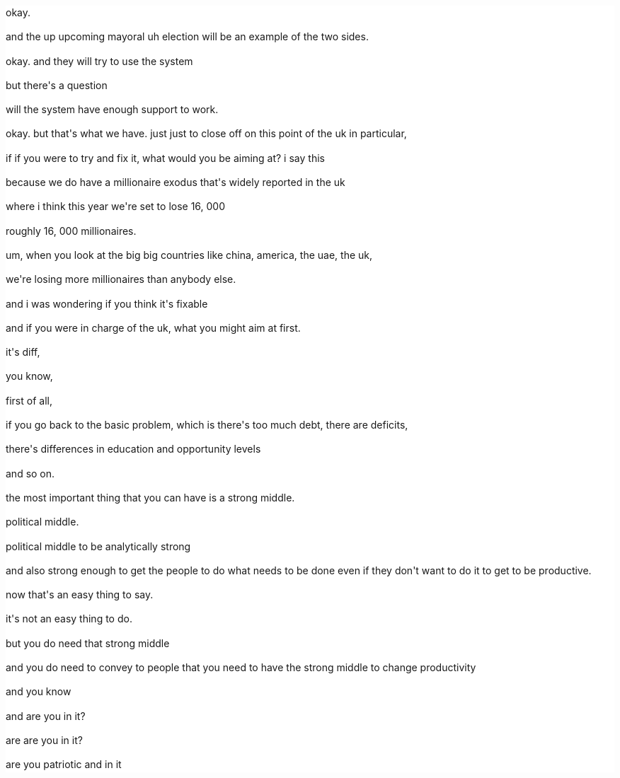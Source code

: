okay.

and the up upcoming mayoral uh election will be an example of the two sides.

okay. and they will try to use the system

but there's a question

will the system have enough support to work.

okay. but that's what we have. just just to close off on this point of the uk in particular,

if if you were to try and fix it, what would you be aiming at? i say this

because we do have a millionaire exodus that's widely reported in the uk

where i think this year we're set to lose 16, 000

roughly 16, 000 millionaires.

um, when you look at the big big countries like china, america, the uae, the uk,

we're losing more millionaires than anybody else.

and i was wondering if you think it's fixable

and if you were in charge of the uk, what you might aim at first.

it's diff,

you know,

first of all,

if you go back to the basic problem, which is there's too much debt, there are deficits,

there's differences in education and opportunity levels

and so on.

the most important thing that you can have is a strong middle.

political middle.

political middle to be analytically strong

and also strong enough to get the people to do what needs to be done even if they don't want to do it to get to be productive.

now that's an easy thing to say.

it's not an easy thing to do.

but you do need that strong middle

and you do need to convey to people that you need to have the strong middle to change productivity

and you know

and are you in it?

are are you in it?

are you patriotic and in it
